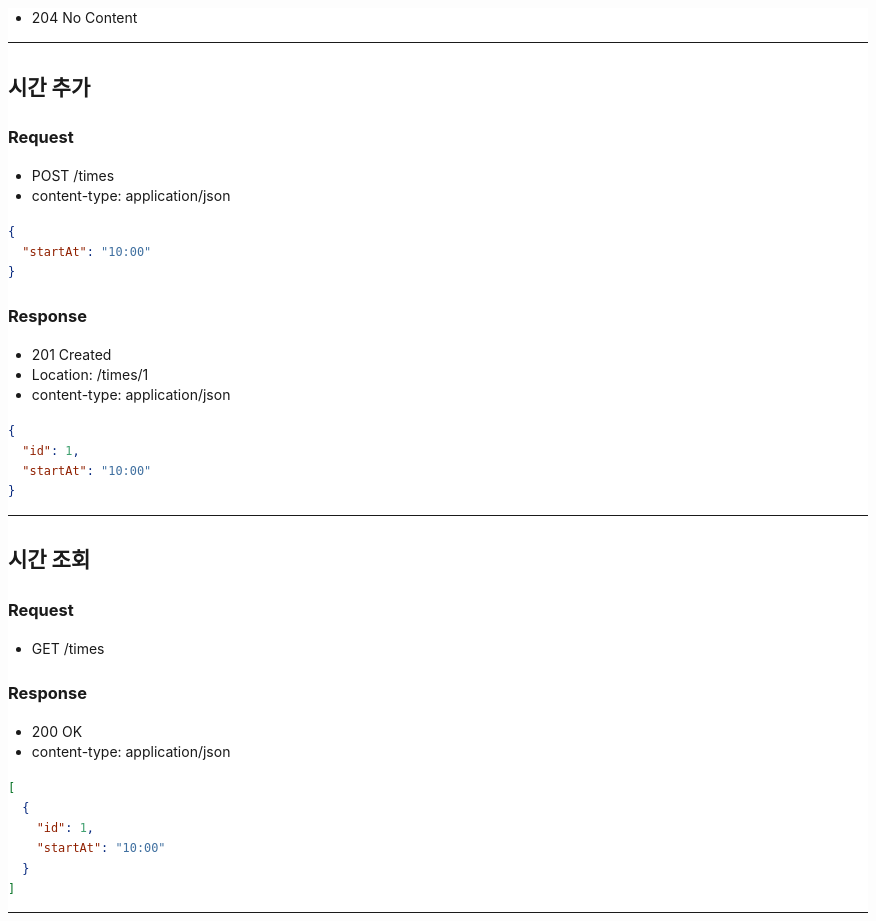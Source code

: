- 204 No Content

---

## 시간 추가

### Request

- POST /times
- content-type: application/json

```json
{
  "startAt": "10:00"
}
```

### Response

- 201 Created
- Location: /times/1
- content-type: application/json

```json
{
  "id": 1,
  "startAt": "10:00"
}
```

---

## 시간 조회

### Request

- GET /times

### Response

- 200 OK
- content-type: application/json

```json
[
  {
    "id": 1,
    "startAt": "10:00"
  }
]
```

---
